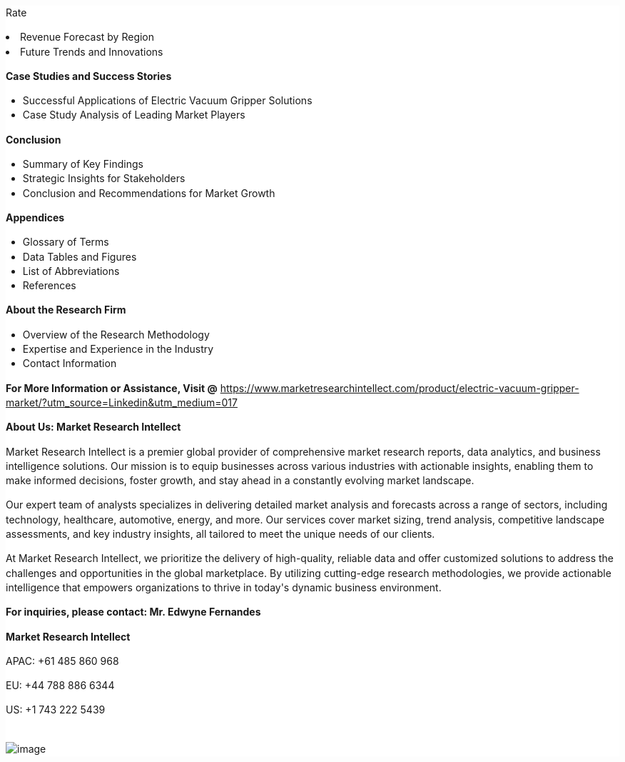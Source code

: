 Rate</li><li>Revenue Forecast by Region</li><li>Future Trends and Innovations</li></ul><p><strong>Case Studies and Success Stories</strong></p><ul><li>Successful Applications of Electric Vacuum Gripper Solutions</li><li>Case Study Analysis of Leading Market Players</li></ul><p><strong>Conclusion</strong></p><ul><li>Summary of Key Findings</li><li>Strategic Insights for Stakeholders</li><li>Conclusion and Recommendations for Market Growth</li></ul><p><strong>Appendices</strong></p><ul><li>Glossary of Terms</li><li>Data Tables and Figures</li><li>List of Abbreviations</li><li>References</li></ul><p><strong>About the Research Firm</strong></p><ul><li>Overview of the Research Methodology</li><li>Expertise and Experience in the Industry</li><li>Contact Information</li></ul></div><div class="article-main__content" data-test-id="publishing-text-block"><p><span class="font-[700]"><strong>For More Information or Assistance, Visit @</strong>&nbsp;<a href="https://www.marketresearchintellect.com/product/electric-vacuum-gripper-market/?utm_source=Linkedin&utm_medium=017">https://www.marketresearchintellect.com/product/electric-vacuum-gripper-market/?utm_source=Linkedin&utm_medium=017</a></span></p><p><strong>About Us: Market Research Intellect</strong></p><p>Market Research Intellect is a premier global provider of comprehensive market research reports, data analytics, and business intelligence solutions. Our mission is to equip businesses across various industries with actionable insights, enabling them to make informed decisions, foster growth, and stay ahead in a constantly evolving market landscape.</p><p>Our expert team of analysts specializes in delivering detailed market analysis and forecasts across a range of sectors, including technology, healthcare, automotive, energy, and more. Our services cover market sizing, trend analysis, competitive landscape assessments, and key industry insights, all tailored to meet the unique needs of our clients.</p><p>At Market Research Intellect, we prioritize the delivery of high-quality, reliable data and offer customized solutions to address the challenges and opportunities in the global marketplace. By utilizing cutting-edge research methodologies, we provide actionable intelligence that empowers organizations to thrive in today's dynamic business environment.</p><p><strong>For inquiries, please contact: Mr. Edwyne Fernandes</strong></p><p><strong>Market Research Intellect</strong></p><p>APAC: +61 485 860 968</p><p>EU: +44 788 886 6344</p><p>US: +1 743 222 5439</p></div><div class="article-main__content" data-test-id="publishing-text-block">&nbsp;</div>
![image](https://github.com/user-attachments/assets/9a78da8e-45c1-4d63-a2d4-7df2ae3281d2)

